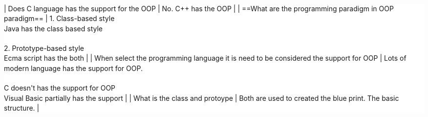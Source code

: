| Does C language has the support for the OOP                                              | No. C++ has the OOP                                                                                                                                                                                                                                                                                                                                                                                                                                                                                                                                                                                                                                                                                                                                                                                                                                                                                                                                                                                                                                                                                                                                                                                                                                                                                                                                                                                                                                 |
| ==What are the programming paradigm in OOP paradigm==                                    | 1. Class-based style<br>Java has the class based style<br><br>2. Prototype-based style<br>Ecma script has the both                                                                                                                                                                                                                                                                                                                                                                                                                                                                                                                                                                                                                                                                                                                                                                                                                                                                                                                                                                                                                                                                                                                                                                                                                                                                                                                                  |
| When select the programming language it is need to be considered the support for OOP     | Lots of modern language has the support for OOP.<br><br>C doesn't has the support for OOP<br>Visual Basic partially has the support                                                                                                                                                                                                                                                                                                                                                                                                                                                                                                                                                                                                                                                                                                                                                                                                                                                                                                                                                                                                                                                                                                                                                                                                                                                                                                                 |
| What is the class and protoype                                                           | Both are used to created the blue print. The basic structure.                                                                                                                                                                                                                                                                                                                                                                                                                                                                                                                                                                                                                                                                                                                                                                                                                                                                                                                                                                                                                                                                                                                                                                                                                                                                                                                                                                                       |